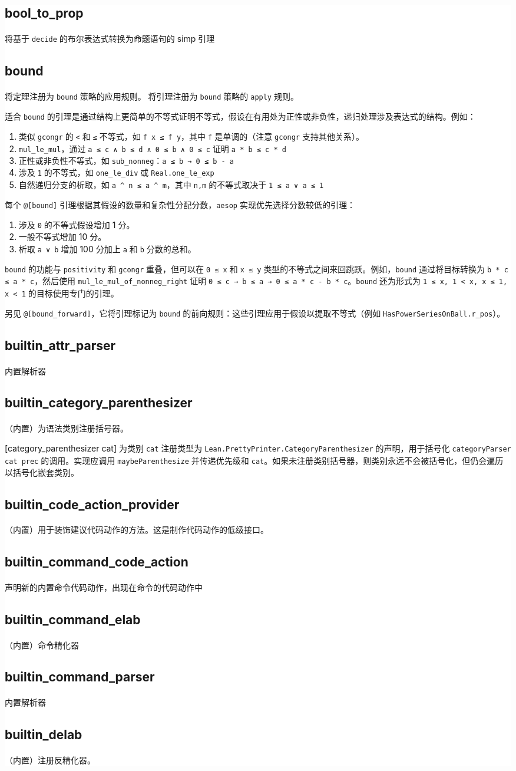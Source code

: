 ## bool_to_prop
将基于 `decide` 的布尔表达式转换为命题语句的 simp 引理

## bound
将定理注册为 `bound` 策略的应用规则。
将引理注册为 `bound` 策略的 `apply` 规则。

适合 `bound` 的引理是通过结构上更简单的不等式证明不等式，假设在有用处为正性或非负性，递归处理涉及表达式的结构。例如：
1. 类似 `gcongr` 的 `<` 和 `≤` 不等式，如 `f x ≤ f y`，其中 `f` 是单调的（注意 `gcongr` 支持其他关系）。
2. `mul_le_mul`，通过 `a ≤ c ∧ b ≤ d ∧ 0 ≤ b ∧ 0 ≤ c` 证明 `a * b ≤ c * d`
3. 正性或非负性不等式，如 `sub_nonneg`：`a ≤ b → 0 ≤ b - a`
4. 涉及 `1` 的不等式，如 `one_le_div` 或 `Real.one_le_exp`
5. 自然递归分支的析取，如 `a ^ n ≤ a ^ m`，其中 `n,m` 的不等式取决于 `1 ≤ a ∨ a ≤ 1`

每个 `@[bound]` 引理根据其假设的数量和复杂性分配分数，`aesop` 实现优先选择分数较低的引理：
1. 涉及 `0` 的不等式假设增加 1 分。
2. 一般不等式增加 10 分。
3. 析取 `a ∨ b` 增加 100 分加上 `a` 和 `b` 分数的总和。

`bound` 的功能与 `positivity` 和 `gcongr` 重叠，但可以在 `0 ≤ x` 和 `x ≤ y` 类型的不等式之间来回跳跃。例如，`bound` 通过将目标转换为 `b * c ≤ a * c`，然后使用 `mul_le_mul_of_nonneg_right` 证明 `0 ≤ c → b ≤ a → 0 ≤ a * c - b * c`。`bound` 还为形式为 `1 ≤ x, 1 < x, x ≤ 1, x < 1` 的目标使用专门的引理。

另见 `@[bound_forward]`，它将引理标记为 `bound` 的前向规则：这些引理应用于假设以提取不等式（例如 `HasPowerSeriesOnBall.r_pos`）。

## builtin_attr_parser
内置解析器

## builtin_category_parenthesizer
（内置）为语法类别注册括号器。

  [category_parenthesizer cat] 为类别 `cat` 注册类型为 `Lean.PrettyPrinter.CategoryParenthesizer` 的声明，用于括号化 `categoryParser cat prec` 的调用。实现应调用 `maybeParenthesize` 并传递优先级和 `cat`。如果未注册类别括号器，则类别永远不会被括号化，但仍会遍历以括号化嵌套类别。

## builtin_code_action_provider
（内置）用于装饰建议代码动作的方法。这是制作代码动作的低级接口。

## builtin_command_code_action
声明新的内置命令代码动作，出现在命令的代码动作中

## builtin_command_elab
（内置）命令精化器

## builtin_command_parser
内置解析器

## builtin_delab
（内置）注册反精化器。
